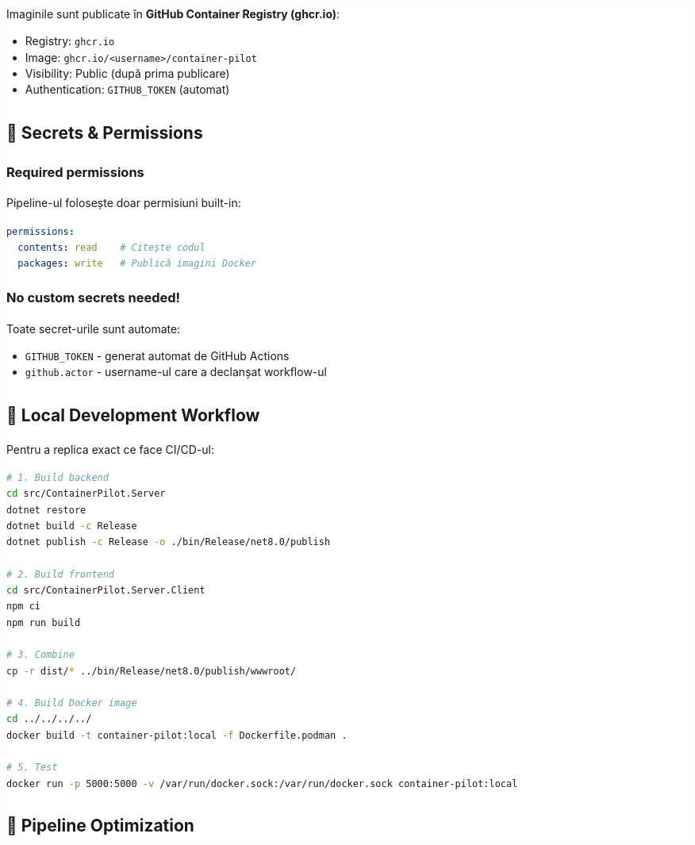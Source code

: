 Imaginile sunt publicate în **GitHub Container Registry (ghcr.io)**:

- Registry: `ghcr.io`
- Image: `ghcr.io/<username>/container-pilot`
- Visibility: Public (după prima publicare)
- Authentication: `GITHUB_TOKEN` (automat)

## 🔐 Secrets & Permissions

### Required permissions

Pipeline-ul folosește doar permisiuni built-in:

```yaml
permissions:
  contents: read    # Citește codul
  packages: write   # Publică imagini Docker
```

### No custom secrets needed!

Toate secret-urile sunt automate:
- `GITHUB_TOKEN` - generat automat de GitHub Actions
- `github.actor` - username-ul care a declanșat workflow-ul

## 🎯 Local Development Workflow

Pentru a replica exact ce face CI/CD-ul:

```bash
# 1. Build backend
cd src/ContainerPilot.Server
dotnet restore
dotnet build -c Release
dotnet publish -c Release -o ./bin/Release/net8.0/publish

# 2. Build frontend
cd src/ContainerPilot.Server.Client
npm ci
npm run build

# 3. Combine
cp -r dist/* ../bin/Release/net8.0/publish/wwwroot/

# 4. Build Docker image
cd ../../../../
docker build -t container-pilot:local -f Dockerfile.podman .

# 5. Test
docker run -p 5000:5000 -v /var/run/docker.sock:/var/run/docker.sock container-pilot:local
```

## 🔄 Pipeline Optimization
